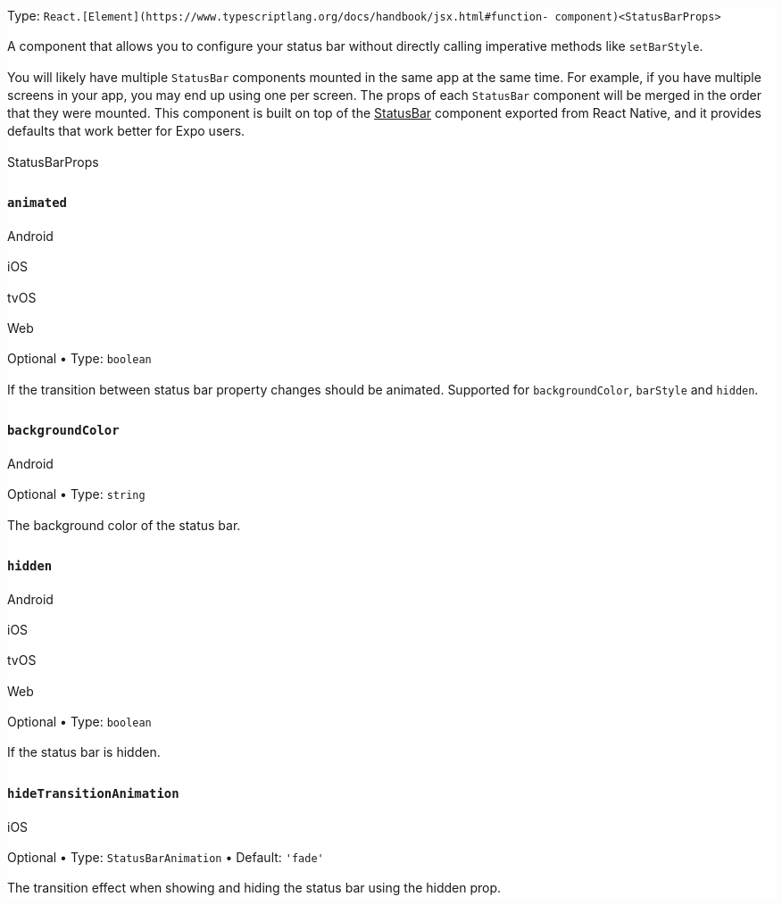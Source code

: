 Type:
`React.[Element](https://www.typescriptlang.org/docs/handbook/jsx.html#function-
component)<StatusBarProps>`

A component that allows you to configure your status bar without directly
calling imperative methods like `setBarStyle`.

You will likely have multiple `StatusBar` components mounted in the same app
at the same time. For example, if you have multiple screens in your app, you
may end up using one per screen. The props of each `StatusBar` component will
be merged in the order that they were mounted. This component is built on top
of the [StatusBar](https://reactnative.dev/docs/statusbar) component exported
from React Native, and it provides defaults that work better for Expo users.

StatusBarProps

### `animated`

Android

iOS

tvOS

Web

Optional • Type: `boolean`

If the transition between status bar property changes should be animated.
Supported for `backgroundColor`, `barStyle` and `hidden`.

### `backgroundColor`

Android

Optional • Type: `string`

The background color of the status bar.

### `hidden`

Android

iOS

tvOS

Web

Optional • Type: `boolean`

If the status bar is hidden.

### `hideTransitionAnimation`

iOS

Optional • Type: `StatusBarAnimation` • Default: `'fade'`

The transition effect when showing and hiding the status bar using the hidden
prop.
